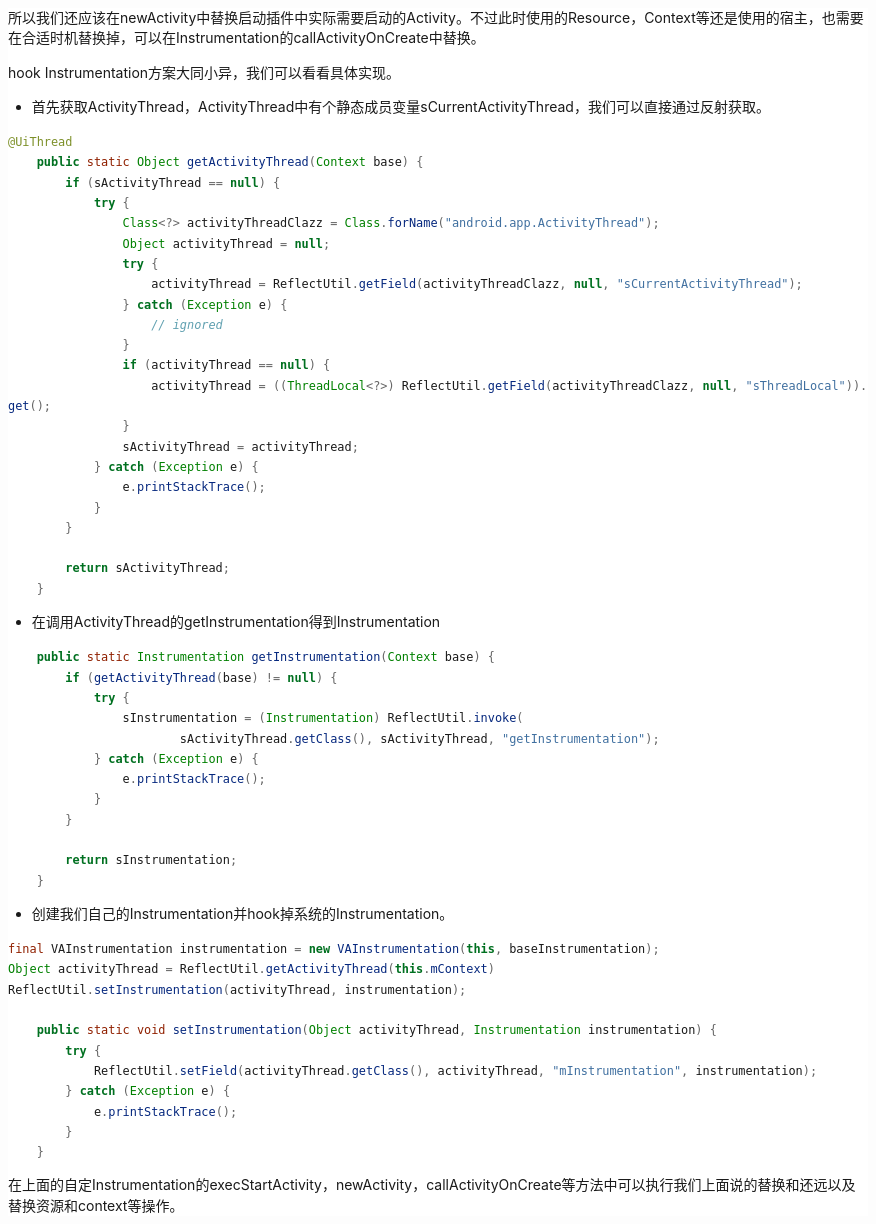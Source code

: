 所以我们还应该在newActivity中替换启动插件中实际需要启动的Activity。不过此时使用的Resource，Context等还是使用的宿主，也需要在合适时机替换掉，可以在Instrumentation的callActivityOnCreate中替换。

hook Instrumentation方案大同小异，我们可以看看具体实现。

* 首先获取ActivityThread，ActivityThread中有个静态成员变量sCurrentActivityThread，我们可以直接通过反射获取。

```java
@UiThread
    public static Object getActivityThread(Context base) {
        if (sActivityThread == null) {
            try {
                Class<?> activityThreadClazz = Class.forName("android.app.ActivityThread");
                Object activityThread = null;
                try {
                    activityThread = ReflectUtil.getField(activityThreadClazz, null, "sCurrentActivityThread");
                } catch (Exception e) {
                    // ignored
                }
                if (activityThread == null) {
                    activityThread = ((ThreadLocal<?>) ReflectUtil.getField(activityThreadClazz, null, "sThreadLocal")).get();
                }
                sActivityThread = activityThread;
            } catch (Exception e) {
                e.printStackTrace();
            }
        }

        return sActivityThread;
    }   
```
* 在调用ActivityThread的getInstrumentation得到Instrumentation

```java
    public static Instrumentation getInstrumentation(Context base) {
        if (getActivityThread(base) != null) {
            try {
                sInstrumentation = (Instrumentation) ReflectUtil.invoke(
                        sActivityThread.getClass(), sActivityThread, "getInstrumentation");
            } catch (Exception e) {
                e.printStackTrace();
            }
        }

        return sInstrumentation;
    }
```
* 创建我们自己的Instrumentation并hook掉系统的Instrumentation。

```java
final VAInstrumentation instrumentation = new VAInstrumentation(this, baseInstrumentation);
Object activityThread = ReflectUtil.getActivityThread(this.mContext)
ReflectUtil.setInstrumentation(activityThread, instrumentation);

    public static void setInstrumentation(Object activityThread, Instrumentation instrumentation) {
        try {
            ReflectUtil.setField(activityThread.getClass(), activityThread, "mInstrumentation", instrumentation);
        } catch (Exception e) {
            e.printStackTrace();
        }
    }
```
在上面的自定Instrumentation的execStartActivity，newActivity，callActivityOnCreate等方法中可以执行我们上面说的替换和还远以及替换资源和context等操作。